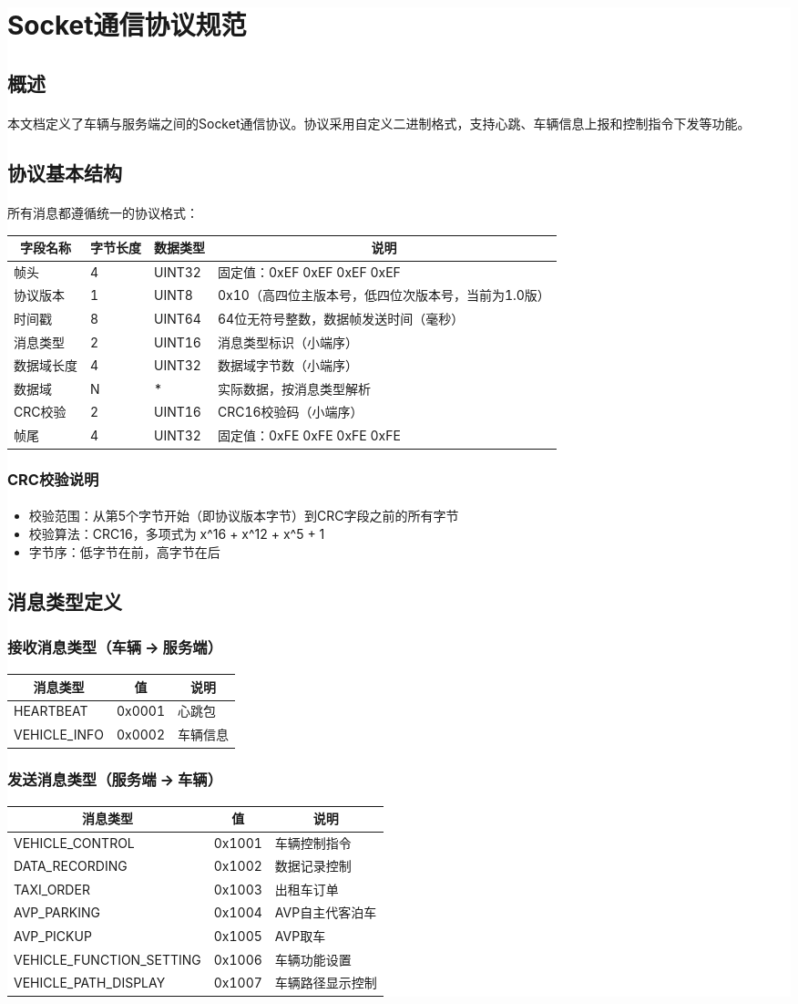# Socket通信协议规范

## 概述

本文档定义了车辆与服务端之间的Socket通信协议。协议采用自定义二进制格式，支持心跳、车辆信息上报和控制指令下发等功能。

## 协议基本结构

所有消息都遵循统一的协议格式：

| 字段名称 | 字节长度 | 数据类型 | 说明 |
|---------|---------|---------|------|
| 帧头 | 4 | UINT32 | 固定值：0xEF 0xEF 0xEF 0xEF |
| 协议版本 | 1 | UINT8 | 0x10（高四位主版本号，低四位次版本号，当前为1.0版） |
| 时间戳 | 8 | UINT64 | 64位无符号整数，数据帧发送时间（毫秒） |
| 消息类型 | 2 | UINT16 | 消息类型标识（小端序） |
| 数据域长度 | 4 | UINT32 | 数据域字节数（小端序） |
| 数据域 | N | * | 实际数据，按消息类型解析 |
| CRC校验 | 2 | UINT16 | CRC16校验码（小端序） |
| 帧尾 | 4 | UINT32 | 固定值：0xFE 0xFE 0xFE 0xFE |

### CRC校验说明
- 校验范围：从第5个字节开始（即协议版本字节）到CRC字段之前的所有字节
- 校验算法：CRC16，多项式为 x^16 + x^12 + x^5 + 1
- 字节序：低字节在前，高字节在后

## 消息类型定义

### 接收消息类型（车辆 → 服务端）

| 消息类型 | 值 | 说明 |
|---------|---|------|
| HEARTBEAT | 0x0001 | 心跳包 |
| VEHICLE_INFO | 0x0002 | 车辆信息 |

### 发送消息类型（服务端 → 车辆）

| 消息类型 | 值 | 说明 |
|---------|---|------|
| VEHICLE_CONTROL | 0x1001 | 车辆控制指令 |
| DATA_RECORDING | 0x1002 | 数据记录控制 |
| TAXI_ORDER | 0x1003 | 出租车订单 |
| AVP_PARKING | 0x1004 | AVP自主代客泊车 |
| AVP_PICKUP | 0x1005 | AVP取车 |
| VEHICLE_FUNCTION_SETTING | 0x1006 | 车辆功能设置 |
| VEHICLE_PATH_DISPLAY | 0x1007 | 车辆路径显示控制 |
